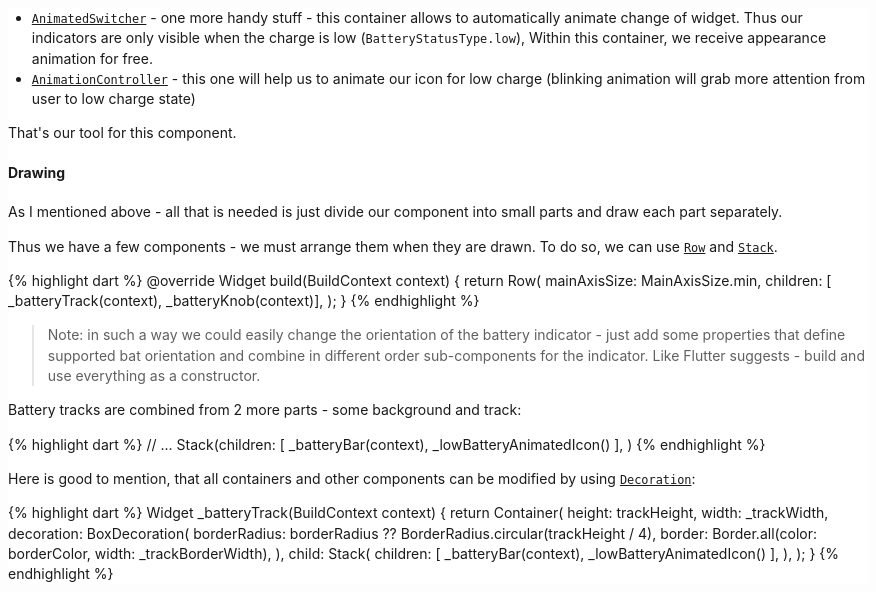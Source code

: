 - [`AnimatedSwitcher`](https://api.flutter.dev/flutter/widgets/AnimatedSwitcher-class.html) - one more handy stuff - this container allows to automatically animate change of widget. Thus our indicators are only visible when the charge is low (`BatteryStatusType.low`), Within this container, we receive appearance animation for free.
- [`AnimationController`](https://api.flutter.dev/flutter/animation/AnimationController-class.html) - this one will help us to animate our icon for low charge (blinking animation will grab more attention from user to low charge state)

That's our tool for this component.

#### Drawing

As I mentioned above - all that is needed is just divide our component into small parts and draw each part separately.

Thus we have a few components - we must arrange them when they are drawn. To do so, we can use [`Row`](https://api.flutter.dev/flutter/widgets/Row-class.html) and [`Stack`](https://api.flutter.dev/flutter/widgets/Stack-class.html).

{% highlight dart %}
  @override
  Widget build(BuildContext context) {
    return Row(
      mainAxisSize: MainAxisSize.min,
      children: [
        _batteryTrack(context),
        _batteryKnob(context)],
    );
  }
{% endhighlight %}

> Note: in such a way we could easily change the orientation of the battery indicator - just add some properties that define supported bat orientation and combine in different order sub-components for the indicator. Like Flutter suggests - build and use everything as a constructor.

Battery tracks are combined from 2 more parts - some background and track:

{% highlight dart %}
// ...
Stack(children: [
  _batteryBar(context),
  _lowBatteryAnimatedIcon()
  ],
)
{% endhighlight %}

Here is good to mention, that all containers and other components can be modified by using [`Decoration`](https://api.flutter.dev/flutter/painting/Decoration-class.html):

{% highlight dart %}
Widget _batteryTrack(BuildContext context) {
return Container(
  height: trackHeight,
  width: _trackWidth,
  decoration: BoxDecoration(
    borderRadius: borderRadius ?? BorderRadius.circular(trackHeight / 4),
    border: Border.all(color: borderColor, width: _trackBorderWidth),
  ),
  child: Stack(
    children: [
      _batteryBar(context),
      _lowBatteryAnimatedIcon()
      ],
  ),
);
}
{% endhighlight %}
